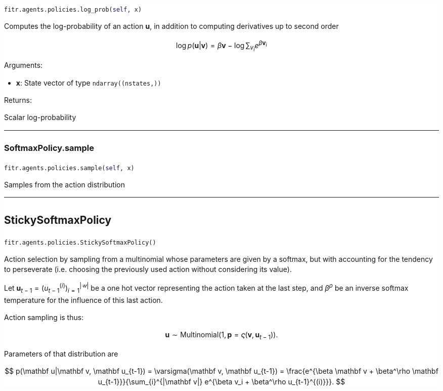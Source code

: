 ```python
fitr.agents.policies.log_prob(self, x)
```

Computes the log-probability of an action $\mathbf u$, in addition to computing derivatives up to second order

$$
\log p(\mathbf u|\mathbf v) = \beta \mathbf v - \log \sum_{v_i} e^{\beta \mathbf v_i}
$$

Arguments:

- **x**: State vector of type `ndarray((nstates,))`

Returns:

Scalar log-probability

---




### SoftmaxPolicy.sample

```python
fitr.agents.policies.sample(self, x)
```

Samples from the action distribution 

---



## StickySoftmaxPolicy

```python
fitr.agents.policies.StickySoftmaxPolicy()
```

Action selection by sampling from a multinomial whose parameters are given by a softmax, but with accounting for the tendency to perseverate (i.e. choosing the previously used action without considering its value).

Let $\mathbf u_{t-1} = (u_{t-1}^{(i)})_{i=1}^{|\mathcal U|}$ be a one hot vector representing the action taken at the last step, and $\beta^\rho$ be an inverse softmax temperature for the influence of this last action.

Action sampling is thus:

$$
\mathbf u \sim \mathrm{Multinomial}(1, \mathbf p=\varsigma(\mathbf v, \mathbf u_{t-1})).
$$

Parameters of that distribution are

$$
p(\mathbf u|\mathbf v, \mathbf u_{t-1}) = \varsigma(\mathbf v, \mathbf u_{t-1}) = \frac{e^{\beta \mathbf v + \beta^\rho \mathbf u_{t-1}}}{\sum_{i}^{|\mathbf v|} e^{\beta v_i + \beta^\rho u_{t-1}^{(i)}}}.
$$
